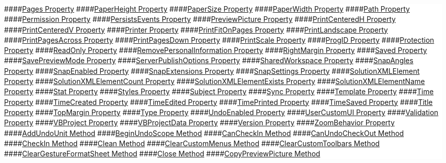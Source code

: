 ####[Pages Property](db81b42f-dfd7-c4dc-a520-b1927cd1e737.md)
####[PaperHeight Property](305356e8-69d6-bae3-5136-d931fcf967b5.md)
####[PaperSize Property](a51b3d26-e79e-d572-055f-fc1c4a94096e.md)
####[PaperWidth Property](e43d7d44-31ad-24e3-79e4-6005cbd65612.md)
####[Path Property](50c20d69-3909-9383-1d2c-d1744a96e751.md)
####[Permission Property](944f11be-053c-7749-178c-5e8b79a32ea8.md)
####[PersistsEvents Property](eaa00c97-f2ae-32c6-fe72-32c866d2476c.md)
####[PreviewPicture Property](4354f66b-6f0b-1511-3c77-fc7cd58f539e.md)
####[PrintCenteredH Property](f91d63cf-e447-1e1a-2c45-c2a48d0ab4dc.md)
####[PrintCenteredV Property](e60866c2-e6cf-3d42-1443-0a4cbedb5609.md)
####[Printer Property](cb710f0e-a284-c81a-c45d-5bf66d508743.md)
####[PrintFitOnPages Property](d129ad36-0728-b3b5-60b5-3ba52e102cc7.md)
####[PrintLandscape Property](4279a23b-2de8-3fbe-77b1-4b7bdd8db374.md)
####[PrintPagesAcross Property](43c09ce5-fcc9-d91c-3108-5e2dcb658f74.md)
####[PrintPagesDown Property](eacf72d7-f784-7a2b-0579-8af7991430ea.md)
####[PrintScale Property](d352b695-1e94-888d-70a0-9189678992e6.md)
####[ProgID Property](a3ae063b-8054-a5c7-4afd-2dac64ea6537.md)
####[Protection Property](f80cd284-e0e3-0663-c505-88311ffc9d3b.md)
####[ReadOnly Property](0645ee7b-7d51-a89d-b2ec-987037397eb8.md)
####[RemovePersonalInformation Property](b05eb59e-9906-10f9-8819-60f8f0f1d4f5.md)
####[RightMargin Property](ee2fc9f4-92a6-a787-7fa0-cd43da52fadb.md)
####[Saved Property](de3141f6-eda9-a62b-847c-e946966fae6b.md)
####[SavePreviewMode Property](e40f2b06-c9fd-3133-73c9-306f46f21e55.md)
####[ServerPublishOptions Property](95d7b668-3a72-a15c-550d-18ef02d0309f.md)
####[SharedWorkspace Property](100d635c-2b2a-4ba3-0490-bc4a4c4efb8c.md)
####[SnapAngles Property](b2a85580-3308-6bda-dd00-7449f6d87c8b.md)
####[SnapEnabled Property](d2f7b068-b8a8-21d1-9a34-82d693fe2cad.md)
####[SnapExtensions Property](8b5aad7a-335a-dc8c-aa58-42947ffdc53e.md)
####[SnapSettings Property](c3ced586-d9c7-01bd-6b32-99fedda3c2b8.md)
####[SolutionXMLElement Property](44e9daa6-96dc-3041-ed50-dd4670298b6a.md)
####[SolutionXMLElementCount Property](da72e807-749b-fe05-578b-89289bce970d.md)
####[SolutionXMLElementExists Property](d4a0bd9b-a3ea-de0a-5c33-ccad4d4398eb.md)
####[SolutionXMLElementName Property](460993bc-090c-00ad-805f-ae4af832ceba.md)
####[Stat Property](4121b945-ab6c-ce15-9441-78e031907004.md)
####[Styles Property](41434c49-3306-78b5-2126-0320fc05825a.md)
####[Subject Property](b954ca88-c7f7-0c1f-ed30-8ea3eb3bc0e3.md)
####[Sync Property](1e5ef6da-a665-024f-5e35-e8518f4d1054.md)
####[Template Property](c9e579d7-4448-4dc7-0130-1b38d41cbf1a.md)
####[Time Property](04d7d5d9-9e4f-c64a-faa9-ac521807b44f.md)
####[TimeCreated Property](efb0fdc6-c4ff-78a5-08bb-7a4367cedc43.md)
####[TimeEdited Property](2c4efd8a-ae6a-69b0-5033-b456f84f5acf.md)
####[TimePrinted Property](f5dd01f0-42dc-ab0d-4cd2-c85da6181ea0.md)
####[TimeSaved Property](801c7940-b838-15ae-cee8-e07ca5ae78ea.md)
####[Title Property](9a3b9e5f-2515-dda4-d757-0a0f375dfd00.md)
####[TopMargin Property](ed8d16c2-f80d-d444-28a4-d9f0db4ab6d3.md)
####[Type Property](87def9ff-e9f2-0442-052c-d9e2c58517fe.md)
####[UndoEnabled Property](c7164cb6-7ce4-b65d-7f5b-1f3987a3fe21.md)
####[UserCustomUI Property](cdd28d78-a75a-b8c4-71e9-74c24ee9ecf1.md)
####[Validation Property](725533ed-49bd-5796-972c-9e84896a3139.md)
####[VBProject Property](087e9cdc-c21d-6f02-05ce-4c3fa6e09cff.md)
####[VBProjectData Property](dca456ea-dc82-0092-35d1-68b95d51e0b2.md)
####[Version Property](336b6825-3d1c-9589-e916-f8d7821f6383.md)
####[ZoomBehavior Property](5507fc17-957a-ab7f-d15f-43ad3e8327c6.md)
####[AddUndoUnit Method](3b9d903a-8854-fa64-a9c5-85ac71d58f54.md)
####[BeginUndoScope Method](4e0c99a3-3ac6-54f8-3e43-1c79224e09e1.md)
####[CanCheckIn Method](99922339-631b-f60e-1d07-3ae9df134cf7.md)
####[CanUndoCheckOut Method](aa271635-73ef-b681-364c-49d515fd54cb.md)
####[CheckIn Method](9b75d468-24bc-e205-cafa-6e585f469e38.md)
####[Clean Method](5fd5c6a6-1914-b29d-c0ae-0e5374d13a8e.md)
####[ClearCustomMenus Method](5be16274-151b-e139-8607-76fdb05a4235.md)
####[ClearCustomToolbars Method](823877b1-ee82-f87e-d68f-d8c6010457cc.md)
####[ClearGestureFormatSheet Method](46f411b0-b822-cc7c-62e3-0b756d211d5d.md)
####[Close Method](913572fd-cacb-8d06-0e5f-3bd2e98d6d13.md)
####[CopyPreviewPicture Method](a0d5799e-700c-6dd6-ce91-08c8eecda79f.md)